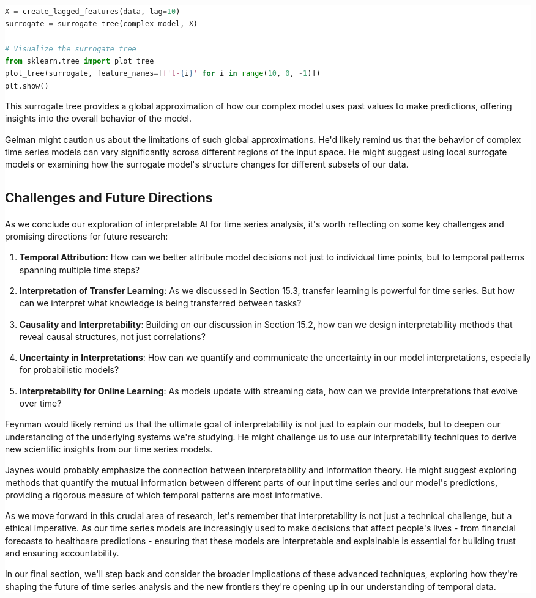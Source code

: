 ```python
X = create_lagged_features(data, lag=10)
surrogate = surrogate_tree(complex_model, X)

# Visualize the surrogate tree
from sklearn.tree import plot_tree
plot_tree(surrogate, feature_names=[f't-{i}' for i in range(10, 0, -1)])
plt.show()
```

This surrogate tree provides a global approximation of how our complex model uses past values to make predictions, offering insights into the overall behavior of the model.

Gelman might caution us about the limitations of such global approximations. He'd likely remind us that the behavior of complex time series models can vary significantly across different regions of the input space. He might suggest using local surrogate models or examining how the surrogate model's structure changes for different subsets of our data.

## Challenges and Future Directions

As we conclude our exploration of interpretable AI for time series analysis, it's worth reflecting on some key challenges and promising directions for future research:

1. **Temporal Attribution**: How can we better attribute model decisions not just to individual time points, but to temporal patterns spanning multiple time steps?

2. **Interpretation of Transfer Learning**: As we discussed in Section 15.3, transfer learning is powerful for time series. But how can we interpret what knowledge is being transferred between tasks?

3. **Causality and Interpretability**: Building on our discussion in Section 15.2, how can we design interpretability methods that reveal causal structures, not just correlations?

4. **Uncertainty in Interpretations**: How can we quantify and communicate the uncertainty in our model interpretations, especially for probabilistic models?

5. **Interpretability for Online Learning**: As models update with streaming data, how can we provide interpretations that evolve over time?

Feynman would likely remind us that the ultimate goal of interpretability is not just to explain our models, but to deepen our understanding of the underlying systems we're studying. He might challenge us to use our interpretability techniques to derive new scientific insights from our time series models.

Jaynes would probably emphasize the connection between interpretability and information theory. He might suggest exploring methods that quantify the mutual information between different parts of our input time series and our model's predictions, providing a rigorous measure of which temporal patterns are most informative.

As we move forward in this crucial area of research, let's remember that interpretability is not just a technical challenge, but a ethical imperative. As our time series models are increasingly used to make decisions that affect people's lives - from financial forecasts to healthcare predictions - ensuring that these models are interpretable and explainable is essential for building trust and ensuring accountability.

In our final section, we'll step back and consider the broader implications of these advanced techniques, exploring how they're shaping the future of time series analysis and the new frontiers they're opening up in our understanding of temporal data.
